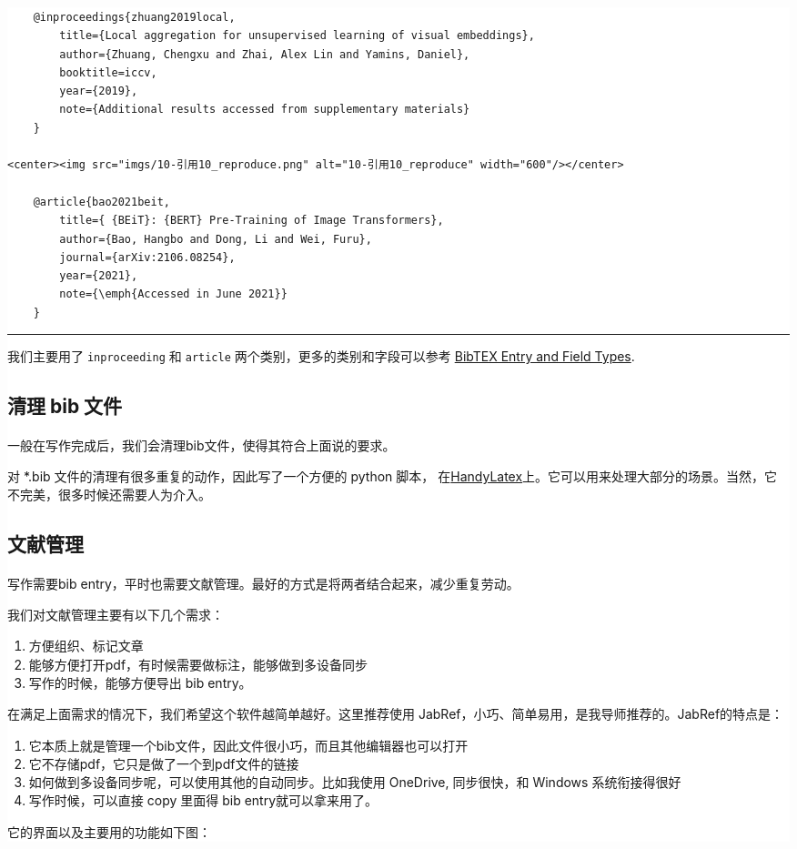         @inproceedings{zhuang2019local,
            title={Local aggregation for unsupervised learning of visual embeddings},
            author={Zhuang, Chengxu and Zhai, Alex Lin and Yamins, Daniel},
            booktitle=iccv,
            year={2019},
            note={Additional results accessed from supplementary materials}
        }

    <center><img src="imgs/10-引用10_reproduce.png" alt="10-引用10_reproduce" width="600"/></center>

        @article{bao2021beit,
            title={ {BEiT}: {BERT} Pre-Training of Image Transformers},
            author={Bao, Hangbo and Dong, Li and Wei, Furu},
            journal={arXiv:2106.08254},
            year={2021},
            note={\emph{Accessed in June 2021}}
        }

---

我们主要用了 `inproceeding` 和 `article` 两个类别，更多的类别和字段可以参考 [BibTEX Entry and Field Types](https://www.andy-roberts.net/res/writing/latex/bibentries.pdf).

## 清理 bib 文件

一般在写作完成后，我们会清理bib文件，使得其符合上面说的要求。

对 *.bib 文件的清理有很多重复的动作，因此写了一个方便的 python 脚本， 在[HandyLatex](https://github.com/xinntao/HandyLatex)上。它可以用来处理大部分的场景。当然，它不完美，很多时候还需要人为介入。

## 文献管理

写作需要bib entry，平时也需要文献管理。最好的方式是将两者结合起来，减少重复劳动。

我们对文献管理主要有以下几个需求：

1. 方便组织、标记文章
2. 能够方便打开pdf，有时候需要做标注，能够做到多设备同步
3. 写作的时候，能够方便导出 bib entry。

在满足上面需求的情况下，我们希望这个软件越简单越好。这里推荐使用 JabRef，小巧、简单易用，是我导师推荐的。JabRef的特点是：

1. 它本质上就是管理一个bib文件，因此文件很小巧，而且其他编辑器也可以打开
2. 它不存储pdf，它只是做了一个到pdf文件的链接
3. 如何做到多设备同步呢，可以使用其他的自动同步。比如我使用 OneDrive, 同步很快，和 Windows 系统衔接得很好
4. 写作时候，可以直接 copy 里面得 bib entry就可以拿来用了。

它的界面以及主要用的功能如下图：
